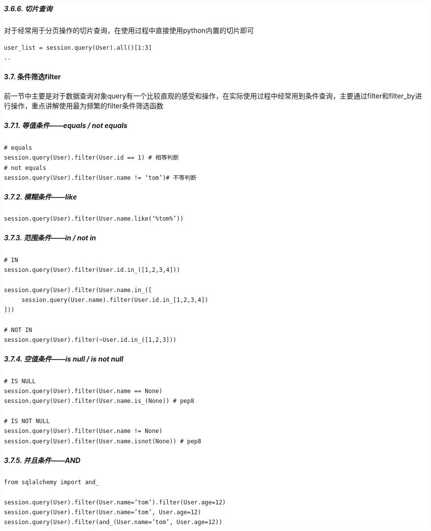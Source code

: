 ##### 3.6.6. 切片查询

对于经常用于分页操作的切片查询，在使用过程中直接使用python内置的切片即可

```
user_list = session.query(User).all()[1:3]
..
```

#### 3.7. 条件筛选filter

前一节中主要是对于数据查询对象query有一个比较直观的感受和操作，在实际使用过程中经常用到条件查询，主要通过filter和filter_by进行操作，重点讲解使用最为频繁的filter条件筛选函数

##### 3.7.1. 等值条件——equals / not equals

```
# equals
session.query(User).filter(User.id == 1) # 相等判断
# not equals
session.query(User).filter(User.name != ‘tom’)# 不等判断
```

##### 3.7.2. 模糊条件——like

```
session.query(User).filter(User.name.like(‘%tom%’))
```

##### 3.7.3. 范围条件——in / not in

```
# IN
session.query(User).filter(User.id.in_([1,2,3,4]))

session.query(User).filter(User.name.in_([
     session.query(User.name).filter(User.id.in_[1,2,3,4])
]))

# NOT IN
session.query(User).filter(~User.id.in_([1,2,3]))
```

##### 3.7.4. 空值条件——is null / is not null

```
# IS NULL
session.query(User).filter(User.name == None)
session.query(User).filter(User.name.is_(None)) # pep8

# IS NOT NULL
session.query(User).filter(User.name != None)
session.query(User).filter(User.name.isnot(None)) # pep8
```

##### 3.7.5. 并且条件——AND

```
from sqlalchemy import and_

session.query(User).filter(User.name=’tom’).filter(User.age=12)
session.query(User).filter(User.name=’tom’, User.age=12)
session.query(User).filter(and_(User.name=’tom’, User.age=12))
```

